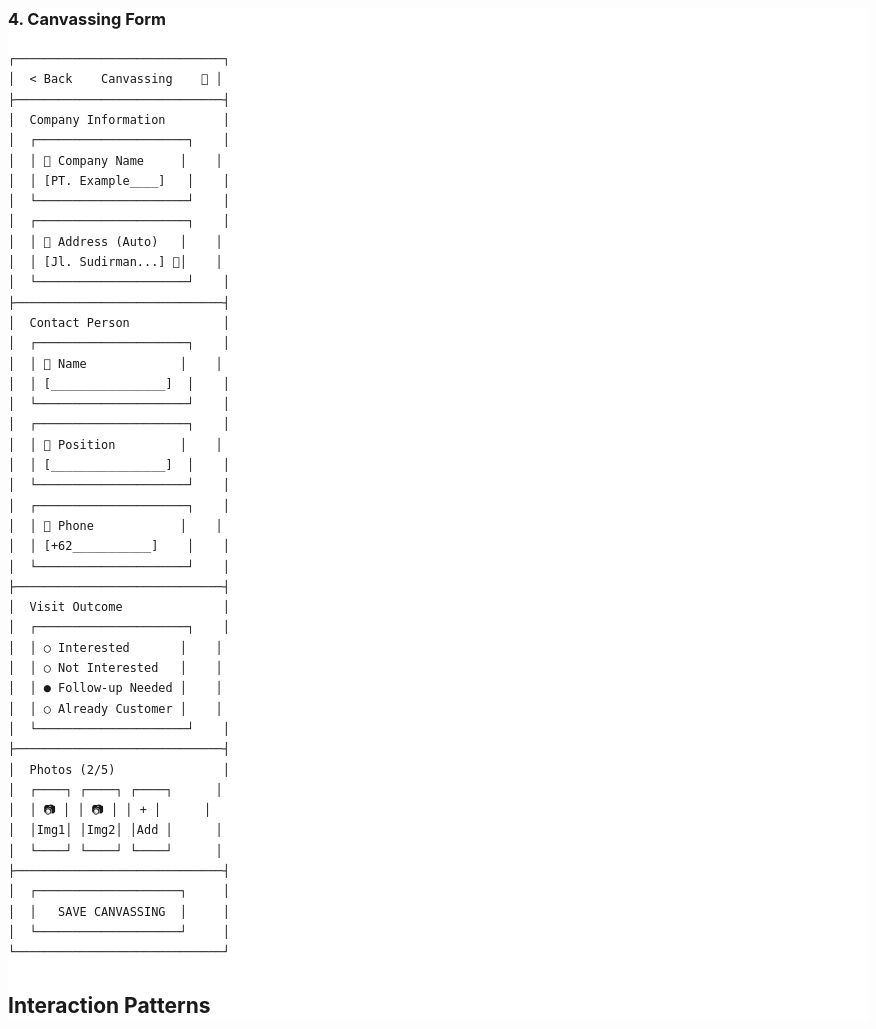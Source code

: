 ### 4. Canvassing Form

```
┌─────────────────────────────┐
│  < Back    Canvassing    📍 │
├─────────────────────────────┤
│  Company Information        │
│  ┌─────────────────────┐    │
│  │ 🏢 Company Name     │    │
│  │ [PT. Example____]   │    │
│  └─────────────────────┘    │
│  ┌─────────────────────┐    │
│  │ 📍 Address (Auto)   │    │
│  │ [Jl. Sudirman...] 🔄│    │
│  └─────────────────────┘    │
├─────────────────────────────┤
│  Contact Person             │
│  ┌─────────────────────┐    │
│  │ 👤 Name             │    │
│  │ [________________]  │    │
│  └─────────────────────┘    │
│  ┌─────────────────────┐    │
│  │ 💼 Position         │    │
│  │ [________________]  │    │
│  └─────────────────────┘    │
│  ┌─────────────────────┐    │
│  │ 📱 Phone            │    │
│  │ [+62___________]    │    │
│  └─────────────────────┘    │
├─────────────────────────────┤
│  Visit Outcome              │
│  ┌─────────────────────┐    │
│  │ ○ Interested       │    │
│  │ ○ Not Interested   │    │
│  │ ● Follow-up Needed │    │
│  │ ○ Already Customer │    │
│  └─────────────────────┘    │
├─────────────────────────────┤
│  Photos (2/5)               │
│  ┌────┐ ┌────┐ ┌────┐      │
│  │ 📷 │ │ 📷 │ │ + │      │
│  │Img1│ │Img2│ │Add │      │
│  └────┘ └────┘ └────┘      │
├─────────────────────────────┤
│  ┌────────────────────┐     │
│  │   SAVE CANVASSING  │     │
│  └────────────────────┘     │
└─────────────────────────────┘
```

## Interaction Patterns
